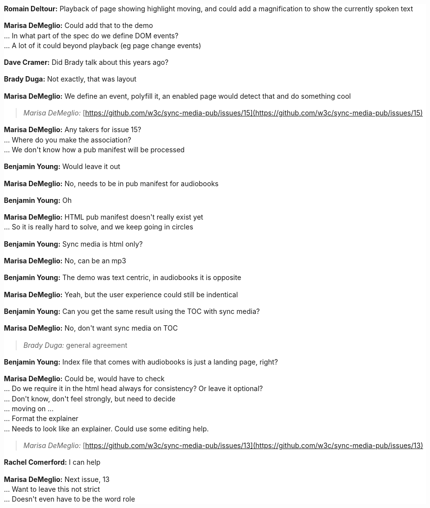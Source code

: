 **Romain Deltour:** Playback of page showing highlight moving, and could add a magnification to show the currently spoken text  

**Marisa DeMeglio:** Could add that to the demo  
… In what part of the spec do we define DOM events?  
… A lot of it could beyond playback (eg page change events)  

**Dave Cramer:** Did Brady talk about this years ago?  

**Brady Duga:** Not exactly, that was layout  

**Marisa DeMeglio:** We define an event, polyfill it, an enabled page would detect that and do something cool  

> *Marisa DeMeglio:* [https://github.com/w3c/sync-media-pub/issues/15](https://github.com/w3c/sync-media-pub/issues/15)

**Marisa DeMeglio:** Any takers for issue 15?  
… Where do you make the association?  
… We don't know how a pub manifest will be processed  

**Benjamin Young:** Would leave it out  

**Marisa DeMeglio:** No, needs to be in pub manifest for audiobooks  

**Benjamin Young:** Oh  

**Marisa DeMeglio:** HTML pub manifest doesn't really exist yet  
… So it is really hard to solve, and we keep going in circles  

**Benjamin Young:** Sync media is html only?  

**Marisa DeMeglio:** No, can be an mp3  

**Benjamin Young:** The demo was text centric, in audiobooks it is opposite  

**Marisa DeMeglio:** Yeah, but the user experience could still be indentical  

**Benjamin Young:** Can you get the same result using the TOC with sync media?  

**Marisa DeMeglio:** No, don't want sync media on TOC  

> *Brady Duga:* general agreement

**Benjamin Young:** Index file that comes with audiobooks is just a landing page, right?  

**Marisa DeMeglio:** Could be, would have to check  
… Do we require it in the html head always for consistency? Or leave it optional?  
… Don't know, don't feel strongly, but need to decide  
… moving on ...  
… Format the explainer  
… Needs to look like an explainer. Could use some editing help.  

> *Marisa DeMeglio:* [https://github.com/w3c/sync-media-pub/issues/13](https://github.com/w3c/sync-media-pub/issues/13)

**Rachel Comerford:** I can help  

**Marisa DeMeglio:** Next issue, 13  
… Want to leave this not strict  
… Doesn't even have to be the word role  
